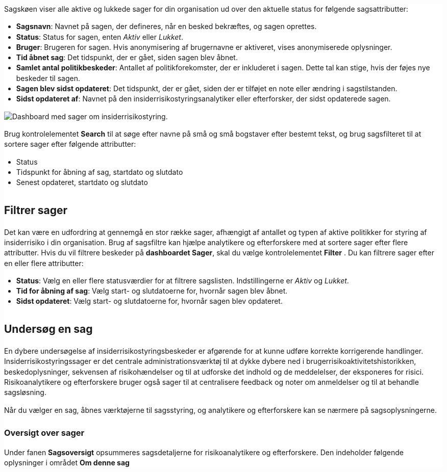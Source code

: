 Sagskøen viser alle aktive og lukkede sager for din organisation ud over den aktuelle status for følgende sagsattributter:

- **Sagsnavn**: Navnet på sagen, der defineres, når en besked bekræftes, og sagen oprettes.  
- **Status**: Status for sagen, enten *Aktiv* eller *Lukket*.
- **Bruger**: Brugeren for sagen. Hvis anonymisering af brugernavne er aktiveret, vises anonymiserede oplysninger.
- **Tid åbnet sag**: Det tidspunkt, der er gået, siden sagen blev åbnet.
- **Samlet antal politikbeskeder**: Antallet af politikforekomster, der er inkluderet i sagen. Dette tal kan stige, hvis der føjes nye beskeder til sagen.
- **Sagen blev sidst opdateret**: Det tidspunkt, der er gået, siden der er tilføjet en note eller ændring i sagstilstanden.
- **Sidst opdateret af**: Navnet på den insiderrisikostyringsanalytiker eller efterforsker, der sidst opdaterede sagen.

![Dashboard med sager om insiderrisikostyring.](../media/insider-risk-cases-dashboard.png)

Brug kontrolelementet **Search** til at søge efter navne på små og små bogstaver efter bestemt tekst, og brug sagsfilteret til at sortere sager efter følgende attributter:

- Status
- Tidspunkt for åbning af sag, startdato og slutdato
- Senest opdateret, startdato og slutdato

## <a name="filter-cases"></a>Filtrer sager

Det kan være en udfordring at gennemgå en stor række sager, afhængigt af antallet og typen af aktive politikker for styring af insiderrisiko i din organisation. Brug af sagsfiltre kan hjælpe analytikere og efterforskere med at sortere sager efter flere attributter. Hvis du vil filtrere beskeder på **dashboardet Sager**, skal du vælge kontrolelementet **Filter** . Du kan filtrere sager efter en eller flere attributter:

- **Status**: Vælg en eller flere statusværdier for at filtrere sagslisten. Indstillingerne er *Aktiv* og *Lukket*.
- **Tid for åbning af sag**: Vælg start- og slutdatoerne for, hvornår sagen blev åbnet.
- **Sidst opdateret**: Vælg start- og slutdatoerne for, hvornår sagen blev opdateret.

## <a name="investigate-a-case"></a>Undersøg en sag

En dybere undersøgelse af insiderrisikostyringsbeskeder er afgørende for at kunne udføre korrekte korrigerende handlinger. Insiderrisikostyringssager er det centrale administrationsværktøj til at dykke dybere ned i brugerrisikoaktivitetshistorikken, beskedoplysninger, sekvensen af risikohændelser og til at udforske det indhold og de meddelelser, der eksponeres for risici. Risikoanalytikere og efterforskere bruger også sager til at centralisere feedback og noter om anmeldelser og til at behandle sagsløsning.

Når du vælger en sag, åbnes værktøjerne til sagsstyring, og analytikere og efterforskere kan se nærmere på sagsoplysningerne.

### <a name="case-overview"></a>Oversigt over sager

Under fanen **Sagsoversigt** opsummeres sagsdetaljerne for risikoanalytikere og efterforskere. Den indeholder følgende oplysninger i området **Om denne sag**
